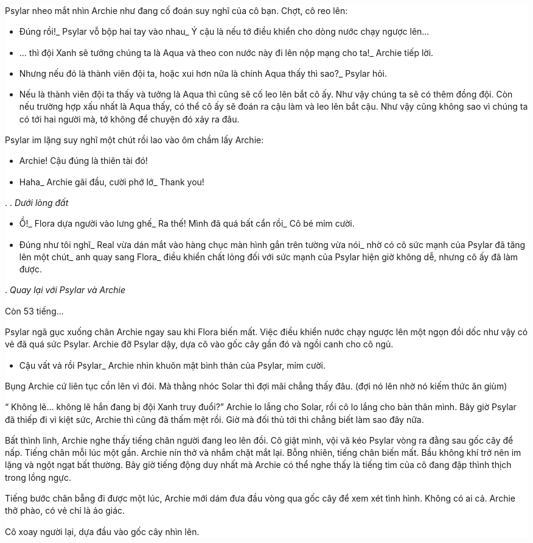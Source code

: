 Psylar nheo mắt nhìn Archie như đang cố đoán suy nghĩ của cô bạn. Chợt, cô reo lên:
 
- Đúng rồi!_ Psylar vỗ bộp hai tay vào nhau_ Ý cậu là nếu tớ điều khiển cho dòng nước chạy ngược lên…
 
- … thì đội Xanh sẽ tưởng chúng ta là Aqua và theo con nước này đi lên nộp mạng cho ta!_ Archie tiếp lời.
 
- Nhưng nếu đó là thành viên đội ta, hoặc xui hơn nữa là chính Aqua thấy thì sao?_ Psylar hỏi.
 
- Nếu là thành viên đội ta thấy và tưởng là Aqua thì cũng sẽ cố leo lên bắt cô ấy. Như vậy chúng ta sẽ có thêm đồng đội. Còn nếu trường hợp xấu nhất là Aqua thấy, có thể cô ấy sẽ đoán ra cậu làm và leo lên bắt cậu. Như vậy cũng không sao vì chúng ta có tới hai người mà, tớ không để chuyện đó xảy ra đâu.
 
Psylar im lặng suy nghĩ một chút rồi lao vào ôm chầm lấy Archie:
 
- Archie! Cậu đúng là thiên tài đó!
 
- Haha_ Archie gãi đầu, cười phớ lớ_ Thank you!
 
 
.
.
*Dưới lòng đất*
 
- Ồ!_ Flora dựa người vào lưng ghế_ Ra thế! Mình đã quá bất cẩn rồi_ Cô bé mỉm cười.
 
- Đúng như tôi nghĩ_ Real vừa dán mắt vào hàng chục màn hình gắn trên tường vừa nói_ nhờ có cô sức mạnh của Psylar đã tăng lên một chút_ anh quay sang Flora_ điều khiển chất lỏng đối với sức mạnh của Psylar hiện giờ không dễ, nhưng cô ấy đã làm được.
 
 
.
*Quay lại với Psylar và Archie*
 
Còn 53 tiếng…
 
Psylar ngã gục xuống chân Archie ngay sau khi Flora biến mất. Việc điều khiển nước chạy ngược lên một ngọn đồi dốc như vậy có vẻ đã quá sức Psylar. Archie đỡ Psylar dậy, dựa cô vào gốc cây gần đó và ngồi canh cho cô ngủ.
 
- Cậu vất vả rồi Psylar_ Archie nhìn khuôn mặt bình thản của Psylar, mỉm cười.
 
Bụng Archie cứ liên tục cồn lên vì đói. Mà thằng nhóc Solar thì đợi mãi chẳng thấy đâu. (đợi nó lên nhờ nó kiếm thức ăn giùm)
 
“ Không lẽ… không lẽ hắn đang bị đội Xanh truy đuổi?” Archie lo lắng cho Solar, rồi cô lo lắng cho bản thân mình. Bây giờ Psylar đã thiếp đi vì kiệt sức, Archie thì cũng đã thấm mệt rồi. Giờ mà đối thủ tới thì chẳng biết làm sao đây nữa.
 
Bất thình lình, Archie nghe thấy tiếng chân người đang leo lên đồi. Cô giật mình, vội vã kéo Psylar vòng ra đằng sau gốc cây để nấp. Tiếng chân mỗi lúc một gần. Archie nín thở và nhắm chặt mắt lại. Bỗng nhiên, tiếng chân biến mất. Bầu không khí trở nên im lặng và ngột ngạt bất thường. Bây giờ tiếng động duy nhất mà Archie có thể nghe thấy là tiếng tim của cô đang đập thình thịch trong lồng ngực.
 
Tiếng bước chân bẵng đi được một lúc, Archie mới dám đưa đầu vòng qua gốc cây để xem xét tình hình. Không có ai cả. Archie thở phào, có vẻ chỉ là ảo giác.
 
Cô xoay người lại, dựa đầu vào gốc cây nhìn lên.
 